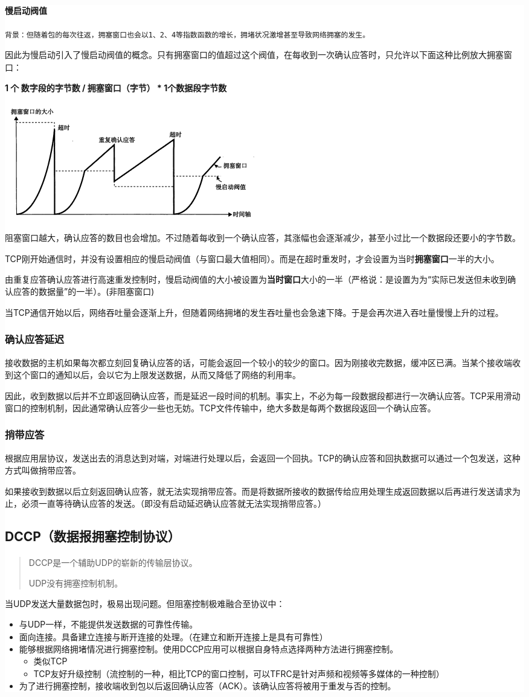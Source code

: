 #### 慢启动阀值

`背景：但随着包的每次往返，拥塞窗口也会以1、2、4等指数函数的增长，拥堵状况激增甚至导致网络拥塞的发生。`

因此为慢启动引入了慢启动阀值的概念。只有拥塞窗口的值超过这个阀值，在每收到一次确认应答时，只允许以下面这种比例放大拥塞窗口：

**1 个 数字段的字节数 / 拥塞窗口（字节） * 1个数据段字节数**

![](https://github.com/daqi17/AndroidBlog/blob/master/img/%E7%BD%91%E7%BB%9C/TCPUDP/阻塞窗口2.png)

​		阻塞窗口越大，确认应答的数目也会增加。不过随着每收到一个确认应答，其涨幅也会逐渐减少，甚至小过比一个数据段还要小的字节数。

​		TCP刚开始通信时，并没有设置相应的慢启动阀值（与窗口最大值相同）。而是在超时重发时，才会设置为当时**拥塞窗口**一半的大小。

​		由重复应答确认应答进行高速重发控制时，慢启动阀值的大小被设置为**当时窗口**大小的一半（严格说：是设置为为“实际已发送但未收到确认应答的数据量”的一半）。(非阻塞窗口)

​		当TCP通信开始以后，网络吞吐量会逐渐上升，但随着网络拥堵的发生吞吐量也会急速下降。于是会再次进入吞吐量慢慢上升的过程。

### 确认应答延迟

​		接收数据的主机如果每次都立刻回复确认应答的话，可能会返回一个较小的较少的窗口。因为刚接收完数据，缓冲区已满。当某个接收端收到这个窗口的通知以后，会以它为上限发送数据，从而又降低了网络的利用率。

​		因此，收到数据以后并不立即返回确认应答，而是延迟一段时间的机制。事实上，不必为每一段数据段都进行一次确认应答。TCP采用滑动窗口的控制机制，因此通常确认应答少一些也无妨。TCP文件传输中，绝大多数是每两个数据段返回一个确认应答。

### 捎带应答

​		根据应用层协议，发送出去的消息达到对端，对端进行处理以后，会返回一个回执。TCP的确认应答和回执数据可以通过一个包发送，这种方式叫做捎带应答。

​		如果接收到数据以后立刻返回确认应答，就无法实现捎带应答。而是将数据所接收的数据传给应用处理生成返回数据以后再进行发送请求为止，必须一直等待确认应答的发送。（即没有启动延迟确认应答就无法实现捎带应答。）

## DCCP（数据报拥塞控制协议）

> DCCP是一个辅助UDP的崭新的传输层协议。
>
> UDP没有拥塞控制机制。

当UDP发送大量数据包时，极易出现问题。但阻塞控制极难融合至协议中：

* 与UDP一样，不能提供发送数据的可靠性传输。
* 面向连接。具备建立连接与断开连接的处理。（在建立和断开连接上是具有可靠性）
* 能够根据网络拥堵情况进行拥塞控制。使用DCCP应用可以根据自身特点选择两种方法进行拥塞控制。
  * 类似TCP
  * TCP友好升级控制（流控制的一种，相比TCP的窗口控制，可以TFRC是针对声频和视频等多媒体的一种控制）
* 为了进行拥塞控制，接收端收到包以后返回确认应答（ACK）。该确认应答将被用于重发与否的控制。
